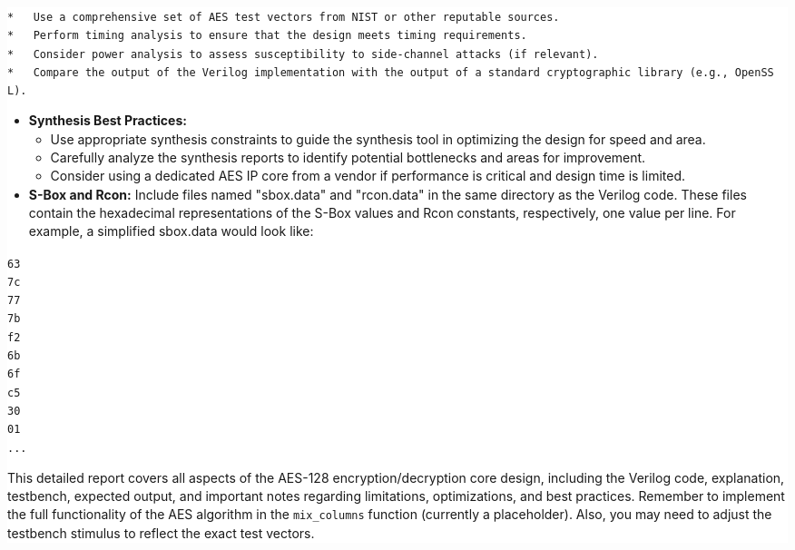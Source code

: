     *   Use a comprehensive set of AES test vectors from NIST or other reputable sources.
    *   Perform timing analysis to ensure that the design meets timing requirements.
    *   Consider power analysis to assess susceptibility to side-channel attacks (if relevant).
    *   Compare the output of the Verilog implementation with the output of a standard cryptographic library (e.g., OpenSSL).
*   **Synthesis Best Practices:**
    *   Use appropriate synthesis constraints to guide the synthesis tool in optimizing the design for speed and area.
    *   Carefully analyze the synthesis reports to identify potential bottlenecks and areas for improvement.
    *   Consider using a dedicated AES IP core from a vendor if performance is critical and design time is limited.
* **S-Box and Rcon:** Include files named "sbox.data" and "rcon.data" in the same directory as the Verilog code.  These files contain the hexadecimal representations of the S-Box values and Rcon constants, respectively, one value per line. For example, a simplified sbox.data would look like:

```
63
7c
77
7b
f2
6b
6f
c5
30
01
...
```

This detailed report covers all aspects of the AES-128 encryption/decryption core design, including the Verilog code, explanation, testbench, expected output, and important notes regarding limitations, optimizations, and best practices. Remember to implement the full functionality of the AES algorithm in the `mix_columns` function (currently a placeholder). Also, you may need to adjust the testbench stimulus to reflect the exact test vectors.
```